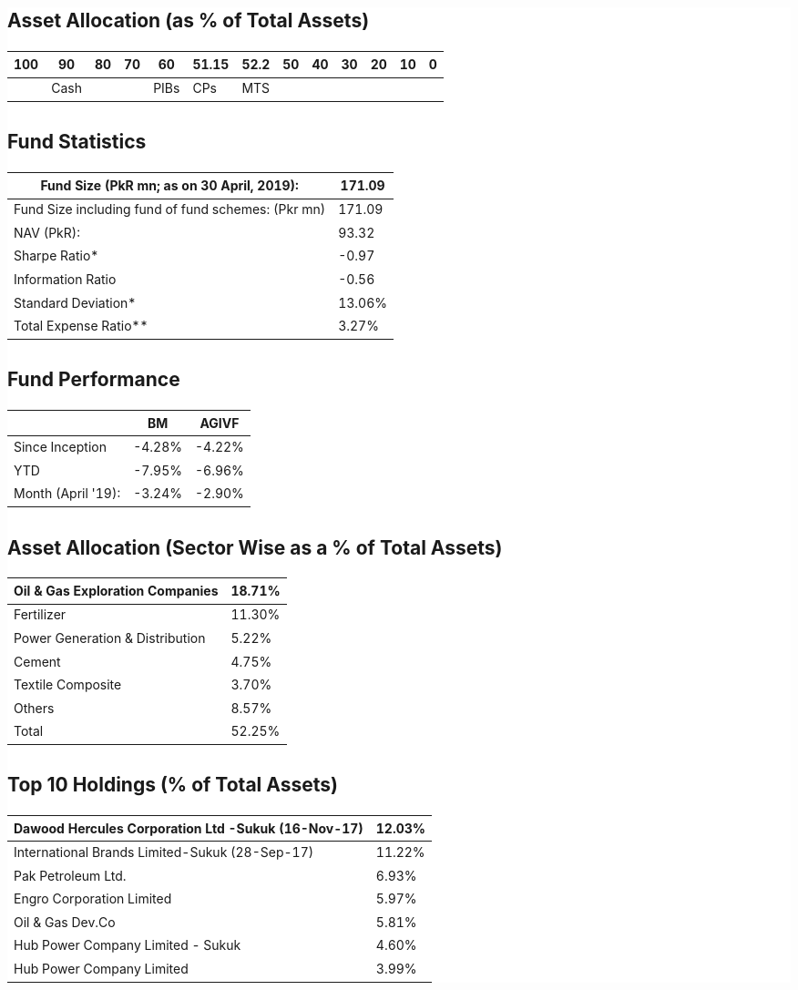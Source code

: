 ## Asset Allocation (as % of Total Assets)

|100|90|80|70|60|51.15|52.2|50|40|30|20|10|0|
|---|---|---|---|---|---|---|---|---|---|---|---|---|
| |Cash| | |PIBs|CPs|MTS| | | | | | |

## Fund Statistics

|Fund Size (PkR mn; as on 30 April, 2019):|171.09|
|---|---|
|Fund Size including fund of fund schemes: (Pkr mn)|171.09|
|NAV (PkR):|93.32|
|Sharpe Ratio*|-0.97|
|Information Ratio|-0.56|
|Standard Deviation*|13.06%|
|Total Expense Ratio**|3.27%|

## Fund Performance

| |BM|AGIVF|
|---|---|---|
|Since Inception|-4.28%|-4.22%|
|YTD|-7.95%|-6.96%|
|Month (April '19):|-3.24%|-2.90%|

## Asset Allocation (Sector Wise as a % of Total Assets)

|Oil & Gas Exploration Companies|18.71%|
|---|---|
|Fertilizer|11.30%|
|Power Generation & Distribution|5.22%|
|Cement|4.75%|
|Textile Composite|3.70%|
|Others|8.57%|
|Total|52.25%|

## Top 10 Holdings (% of Total Assets)

|Dawood Hercules Corporation Ltd -Sukuk (16-Nov-17)|12.03%|
|---|---|
|International Brands Limited-Sukuk (28-Sep-17)|11.22%|
|Pak Petroleum Ltd.|6.93%|
|Engro Corporation Limited|5.97%|
|Oil & Gas Dev.Co|5.81%|
|Hub Power Company Limited - Sukuk|4.60%|
|Hub Power Company Limited|3.99%|